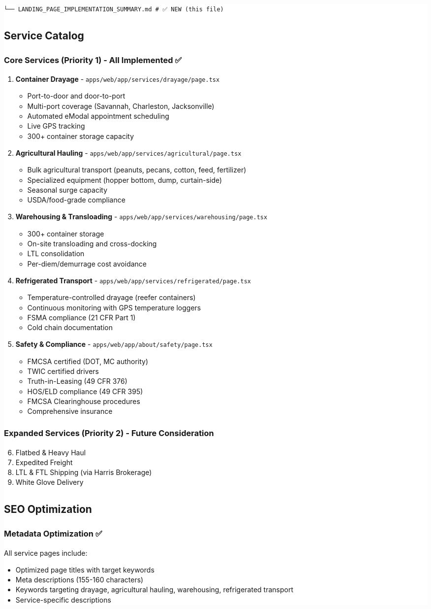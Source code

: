 ```
└── LANDING_PAGE_IMPLEMENTATION_SUMMARY.md # ✅ NEW (this file)
```

## Service Catalog

### Core Services (Priority 1) - All Implemented ✅

1. **Container Drayage** - `apps/web/app/services/drayage/page.tsx`
   - Port-to-door and door-to-port
   - Multi-port coverage (Savannah, Charleston, Jacksonville)
   - Automated eModal appointment scheduling
   - Live GPS tracking
   - 300+ container storage capacity

2. **Agricultural Hauling** - `apps/web/app/services/agricultural/page.tsx`
   - Bulk agricultural transport (peanuts, pecans, cotton, feed, fertilizer)
   - Specialized equipment (hopper bottom, dump, curtain-side)
   - Seasonal surge capacity
   - USDA/food-grade compliance

3. **Warehousing & Transloading** - `apps/web/app/services/warehousing/page.tsx`
   - 300+ container storage
   - On-site transloading and cross-docking
   - LTL consolidation
   - Per-diem/demurrage cost avoidance

4. **Refrigerated Transport** - `apps/web/app/services/refrigerated/page.tsx`
   - Temperature-controlled drayage (reefer containers)
   - Continuous monitoring with GPS temperature loggers
   - FSMA compliance (21 CFR Part 1)
   - Cold chain documentation

5. **Safety & Compliance** - `apps/web/app/about/safety/page.tsx`
   - FMCSA certified (DOT, MC authority)
   - TWIC certified drivers
   - Truth-in-Leasing (49 CFR 376)
   - HOS/ELD compliance (49 CFR 395)
   - FMCSA Clearinghouse procedures
   - Comprehensive insurance

### Expanded Services (Priority 2) - Future Consideration

6. Flatbed & Heavy Haul
7. Expedited Freight
8. LTL & FTL Shipping (via Harris Brokerage)
9. White Glove Delivery

## SEO Optimization

### Metadata Optimization ✅
All service pages include:
- Optimized page titles with target keywords
- Meta descriptions (155-160 characters)
- Keywords targeting drayage, agricultural hauling, warehousing, refrigerated transport
- Service-specific descriptions
